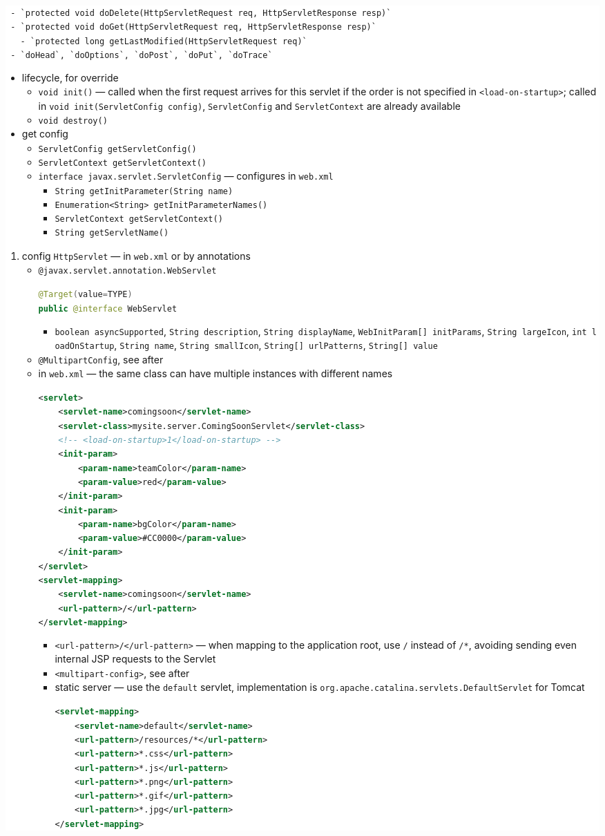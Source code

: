      - `protected void doDelete(HttpServletRequest req, HttpServletResponse resp)`
     - `protected void doGet(HttpServletRequest req, HttpServletResponse resp)`
       - `protected long getLastModified(HttpServletRequest req)`
     - `doHead`, `doOptions`, `doPost`, `doPut`, `doTrace`
   - lifecycle, for override
     - `void init()` — called when the first request arrives for this servlet if the order is not specified in `<load-on-startup>`; called in `void init(ServletConfig config)`, `ServletConfig` and `ServletContext` are already available
     - `void destroy()`
   - get config
     - `ServletConfig getServletConfig()`
     - `ServletContext getServletContext()`
     - `interface javax.servlet.ServletConfig` — configures in `web.xml`
       - `String getInitParameter(String name)`
       - `Enumeration<String> getInitParameterNames()`
       - `ServletContext getServletContext()`
       - `String getServletName()`

1. config `HttpServlet` — in `web.xml` or by annotations
   - `@javax.servlet.annotation.WebServlet`
     ```java
     @Target(value=TYPE)
     public @interface WebServlet
     ```
     - `boolean asyncSupported`, `String description`, `String displayName`, `WebInitParam[] initParams`, `String largeIcon`, `int loadOnStartup`, `String name`, `String smallIcon`, `String[] urlPatterns`, `String[] value`
   - `@MultipartConfig`, see after
   - in `web.xml` — the same class can have multiple instances with different names
     ```xml
     <servlet>
         <servlet-name>comingsoon</servlet-name>
         <servlet-class>mysite.server.ComingSoonServlet</servlet-class>
         <!-- <load-on-startup>1</load-on-startup> -->
         <init-param>
             <param-name>teamColor</param-name>
             <param-value>red</param-value>
         </init-param>
         <init-param>
             <param-name>bgColor</param-name>
             <param-value>#CC0000</param-value>
         </init-param>
     </servlet>
     <servlet-mapping>
         <servlet-name>comingsoon</servlet-name>
         <url-pattern>/</url-pattern>
     </servlet-mapping>
     ```
     - `<url-pattern>/</url-pattern>` — when mapping to the application root, use `/` instead of `/*`, avoiding sending even internal JSP requests to the Servlet
     - `<multipart-config>`, see after
     - static server — use the `default` servlet, implementation is `org.apache.catalina.servlets.DefaultServlet` for Tomcat
       ```xml
       <servlet-mapping>
           <servlet-name>default</servlet-name>
           <url-pattern>/resources/*</url-pattern>
           <url-pattern>*.css</url-pattern>
           <url-pattern>*.js</url-pattern>
           <url-pattern>*.png</url-pattern>
           <url-pattern>*.gif</url-pattern>
           <url-pattern>*.jpg</url-pattern>
       </servlet-mapping>
       ```